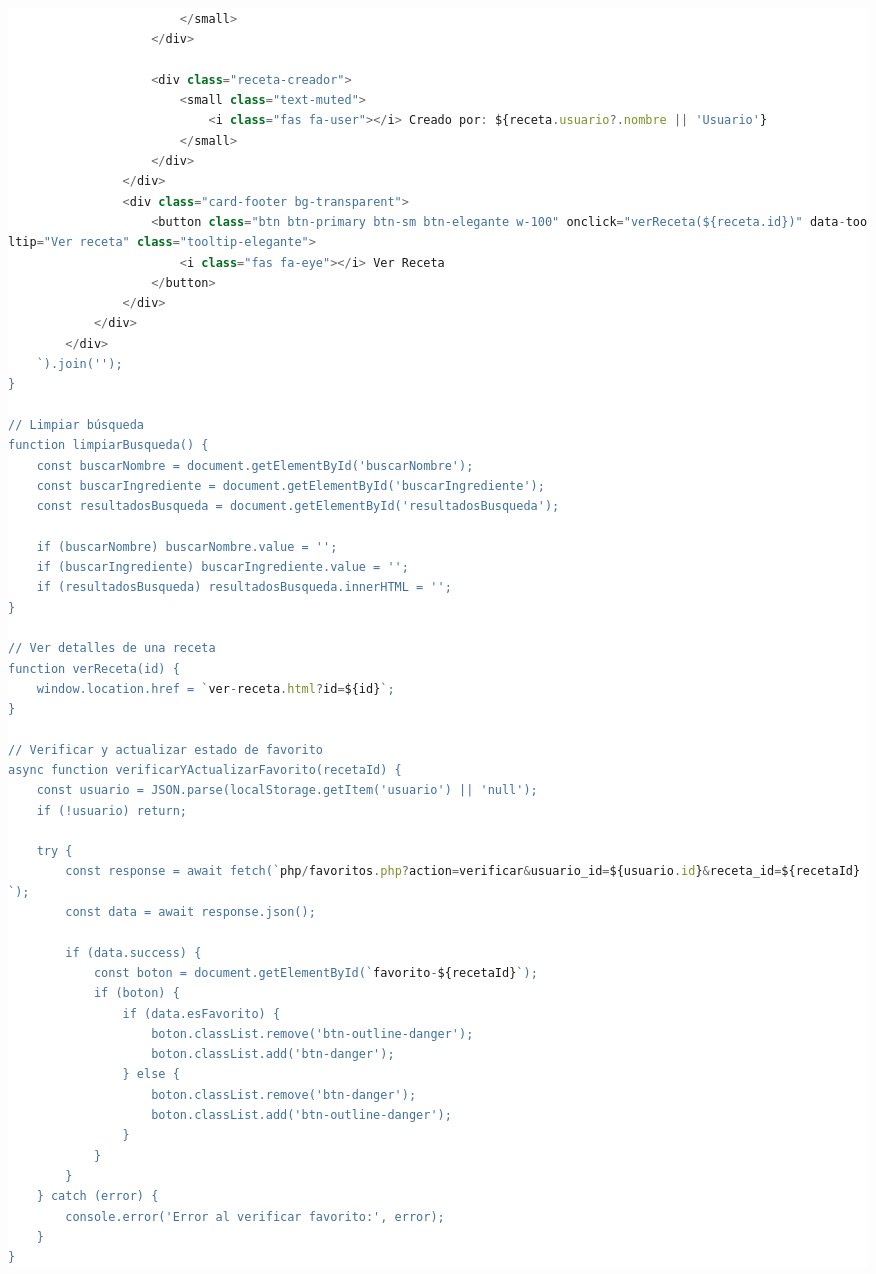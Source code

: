 ```javascript
                        </small>
                    </div>
                    
                    <div class="receta-creador">
                        <small class="text-muted">
                            <i class="fas fa-user"></i> Creado por: ${receta.usuario?.nombre || 'Usuario'}
                        </small>
                    </div>
                </div>
                <div class="card-footer bg-transparent">
                    <button class="btn btn-primary btn-sm btn-elegante w-100" onclick="verReceta(${receta.id})" data-tooltip="Ver receta" class="tooltip-elegante">
                        <i class="fas fa-eye"></i> Ver Receta
                    </button>
                </div>
            </div>
        </div>
    `).join('');
}

// Limpiar búsqueda
function limpiarBusqueda() {
    const buscarNombre = document.getElementById('buscarNombre');
    const buscarIngrediente = document.getElementById('buscarIngrediente');
    const resultadosBusqueda = document.getElementById('resultadosBusqueda');
    
    if (buscarNombre) buscarNombre.value = '';
    if (buscarIngrediente) buscarIngrediente.value = '';
    if (resultadosBusqueda) resultadosBusqueda.innerHTML = '';
}

// Ver detalles de una receta
function verReceta(id) {
    window.location.href = `ver-receta.html?id=${id}`;
}

// Verificar y actualizar estado de favorito
async function verificarYActualizarFavorito(recetaId) {
    const usuario = JSON.parse(localStorage.getItem('usuario') || 'null');
    if (!usuario) return;
    
    try {
        const response = await fetch(`php/favoritos.php?action=verificar&usuario_id=${usuario.id}&receta_id=${recetaId}`);
        const data = await response.json();
        
        if (data.success) {
            const boton = document.getElementById(`favorito-${recetaId}`);
            if (boton) {
                if (data.esFavorito) {
                    boton.classList.remove('btn-outline-danger');
                    boton.classList.add('btn-danger');
                } else {
                    boton.classList.remove('btn-danger');
                    boton.classList.add('btn-outline-danger');
                }
            }
        }
    } catch (error) {
        console.error('Error al verificar favorito:', error);
    }
}
```